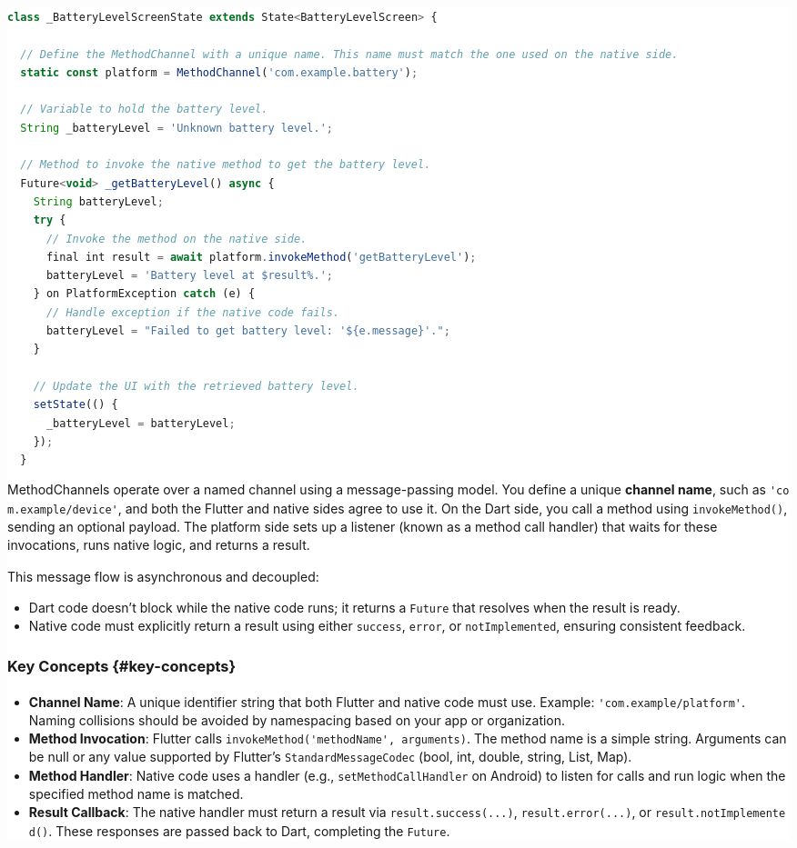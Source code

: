 ```js
class _BatteryLevelScreenState extends State<BatteryLevelScreen> {

  // Define the MethodChannel with a unique name. This name must match the one used on the native side.
  static const platform = MethodChannel('com.example.battery');

  // Variable to hold the battery level.
  String _batteryLevel = 'Unknown battery level.';

  // Method to invoke the native method to get the battery level.
  Future<void> _getBatteryLevel() async {
    String batteryLevel;
    try {
      // Invoke the method on the native side.
      final int result = await platform.invokeMethod('getBatteryLevel');
      batteryLevel = 'Battery level at $result%.';
    } on PlatformException catch (e) {
      // Handle exception if the native code fails.
      batteryLevel = "Failed to get battery level: '${e.message}'.";
    }

    // Update the UI with the retrieved battery level.
    setState(() {
      _batteryLevel = batteryLevel;
    });
  }

```

MethodChannels operate over a named channel using a message-passing model. You define a unique **channel name**, such as `'com.example/device'`, and both the Flutter and native sides agree to use it. On the Dart side, you call a method using `invokeMethod()`, sending an optional payload. The platform side sets up a listener (known as a method call handler) that waits for these invocations, runs native logic, and returns a result.

This message flow is asynchronous and decoupled:

* Dart code doesn’t block while the native code runs; it returns a `Future` that resolves when the result is ready.  
* Native code must explicitly return a result using either `success`, `error`, or `notImplemented`, ensuring consistent feedback.

### Key Concepts {#key-concepts}

* **Channel Name**: A unique identifier string that both Flutter and native code must use. Example: `'com.example/platform'`. Naming collisions should be avoided by namespacing based on your app or organization.  
* **Method Invocation**: Flutter calls `invokeMethod('methodName', arguments)`. The method name is a simple string. Arguments can be null or any value supported by Flutter’s `StandardMessageCodec` (bool, int, double, string, List, Map).  
* **Method Handler**: Native code uses a handler (e.g., `setMethodCallHandler` on Android) to listen for calls and run logic when the specified method name is matched.  
* **Result Callback**: The native handler must return a result via `result.success(...)`, `result.error(...)`, or `result.notImplemented()`. These responses are passed back to Dart, completing the `Future`.
